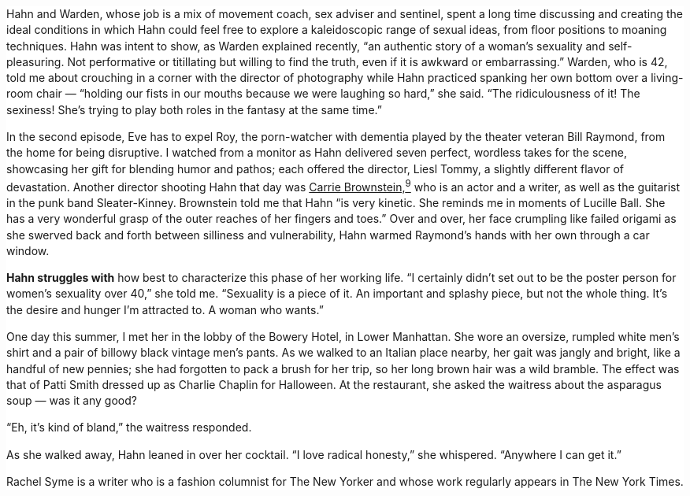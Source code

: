 Hahn and Warden, whose job is a mix of movement coach, sex adviser and
sentinel, spent a long time discussing and creating the ideal conditions
in which Hahn could feel free to explore a kaleidoscopic range of sexual
ideas, from floor positions to moaning techniques. Hahn was intent to
show, as Warden explained recently, “an authentic story of a woman’s
sexuality and self-pleasuring. Not performative or titillating but
willing to find the truth, even if it is awkward or embarrassing.”
Warden, who is 42, told me about crouching in a corner with the director
of photography while Hahn practiced spanking her own bottom over a
living-room chair — “holding our fists in our mouths because we were
laughing so hard,” she said. “The ridiculousness of it\! The sexiness\!
She’s trying to play both roles in the fantasy at the same time.”

In the second episode, Eve has to expel Roy, the porn-watcher with
dementia played by the theater veteran Bill Raymond, from the home for
being disruptive. I watched from a monitor as Hahn delivered seven
perfect, wordless takes for the scene, showcasing her gift for blending
humor and pathos; each offered the director, Liesl Tommy, a slightly
different flavor of devastation. Another director shooting Hahn that day
was [Carrie
Brownstein,<sup>9</sup>](http://nytimes3xbfgragh.onion#tooltip-9) who is
an actor and a writer, as well as the guitarist in the punk band
Sleater-Kinney. Brownstein told me that Hahn “is very kinetic. She
reminds me in moments of Lucille Ball. She has a very wonderful grasp of
the outer reaches of her fingers and toes.” Over and over, her face
crumpling like failed origami as she swerved back and forth between
silliness and vulnerability, Hahn warmed Raymond’s hands with her own
through a car window.

**Hahn struggles with** how best to characterize this phase of her
working life. “I certainly didn’t set out to be the poster person for
women’s sexuality over 40,” she told me. “Sexuality is a piece of it. An
important and splashy piece, but not the whole thing. It’s the desire
and hunger I’m attracted to. A woman who wants.”

One day this summer, I met her in the lobby of the Bowery Hotel, in
Lower Manhattan. She wore an oversize, rumpled white men’s shirt and a
pair of billowy black vintage men’s pants. As we walked to an Italian
place nearby, her gait was jangly and bright, like a handful of new
pennies; she had forgotten to pack a brush for her trip, so her long
brown hair was a wild bramble. The effect was that of Patti Smith
dressed up as Charlie Chaplin for Halloween. At the restaurant, she
asked the waitress about the asparagus soup — was it any good?

“Eh, it’s kind of bland,” the waitress responded.

As she walked away, Hahn leaned in over her cocktail. “I love radical
honesty,” she whispered. “Anywhere I can get it.”

</div>

<div class="rad-article-credits">

Rachel Syme is a writer who is a fashion columnist for The New Yorker
and whose work regularly appears in The New York Times.
